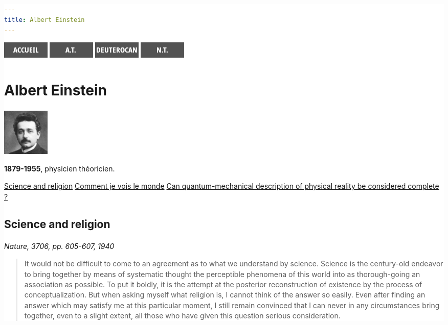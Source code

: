 ```yaml
---
title: Albert Einstein
---
```

[<img src="/images/accueil.png">](/)
[<img src="/images/ancientestament.png">](/pages/ancientestament.html)
[<img src="/images/deuterocanoniques.png">](/pages/deuterocanoniques.html)
[<img src="/images/nouveautestament.png">](/pages/nouveautestament.html)

# Albert Einstein

[<img src="/images/alberteinstein.png">](https://fr.wikipedia.org/wiki/Albert_Einstein)

**1879-1955**, physicien théoricien.

[Science and religion](#science-and-religion)
[Comment je vois le monde](#commment)
[Can quantum-mechanical description of physical reality be considered complete ?](#epr)



## Science and religion <a name="science-and-religion"></a>
*Nature, 3706, pp. 605-607, 1940*

>It would not be difficult to come to an agreement as to what we understand by science. Science is the century-old endeavor to bring together by means of systematic thought the perceptible phenomena of this world into as thorough-going an association as possible. To put it boldly, it is the attempt at the posterior reconstruction of existence by the process of conceptualization. But when asking myself what religion is, I cannot think of the answer so easily. Even after finding an answer which may satisfy me at this particular moment, I still remain convinced that I can never in any circumstances bring together, even to a slight extent, all those who have given this question serious consideration.
>